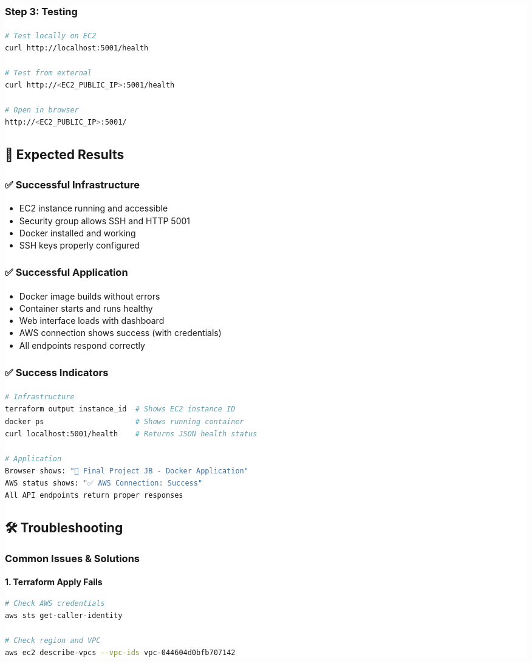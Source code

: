 ### Step 3: Testing

```bash
# Test locally on EC2
curl http://localhost:5001/health

# Test from external
curl http://<EC2_PUBLIC_IP>:5001/health

# Open in browser
http://<EC2_PUBLIC_IP>:5001/
```

## 🎯 Expected Results

### ✅ Successful Infrastructure
- EC2 instance running and accessible
- Security group allows SSH and HTTP 5001
- Docker installed and working
- SSH keys properly configured

### ✅ Successful Application  
- Docker image builds without errors
- Container starts and runs healthy
- Web interface loads with dashboard
- AWS connection shows success (with credentials)
- All endpoints respond correctly

### ✅ Success Indicators
```bash
# Infrastructure
terraform output instance_id  # Shows EC2 instance ID
docker ps                     # Shows running container
curl localhost:5001/health    # Returns JSON health status

# Application  
Browser shows: "🐳 Final Project JB - Docker Application"
AWS status shows: "✅ AWS Connection: Success" 
All API endpoints return proper responses
```

## 🛠️ Troubleshooting

### Common Issues & Solutions

**1. Terraform Apply Fails**
```bash
# Check AWS credentials
aws sts get-caller-identity

# Check region and VPC
aws ec2 describe-vpcs --vpc-ids vpc-044604d0bfb707142
```

